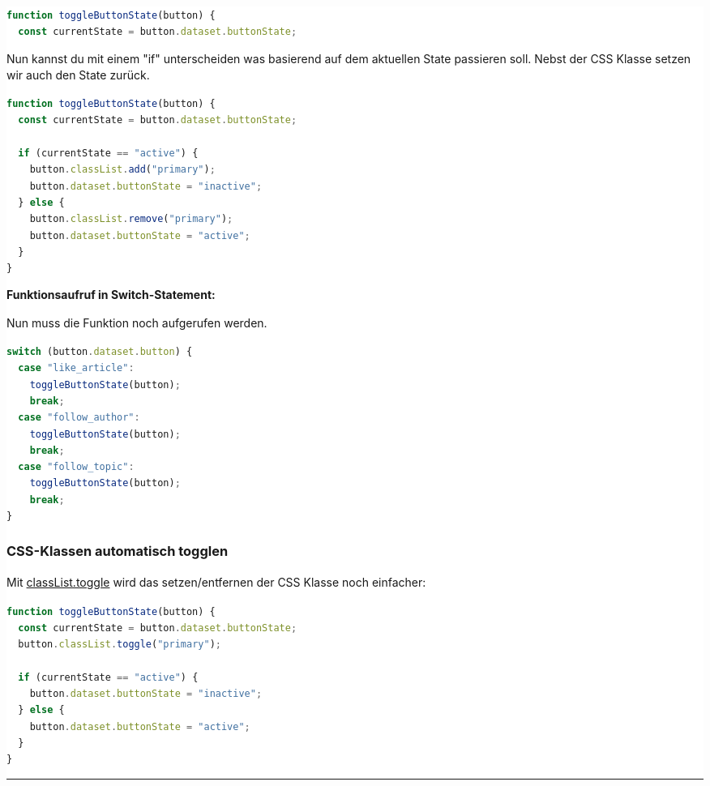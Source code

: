 ```javascript
function toggleButtonState(button) {
  const currentState = button.dataset.buttonState;
```

Nun kannst du mit einem "if" unterscheiden was basierend auf dem aktuellen State passieren soll. Nebst der CSS Klasse setzen wir auch den State zurück.

```javascript
function toggleButtonState(button) {
  const currentState = button.dataset.buttonState;
  
  if (currentState == "active") {
    button.classList.add("primary");
    button.dataset.buttonState = "inactive";
  } else {
    button.classList.remove("primary");
    button.dataset.buttonState = "active";
  }
}
```

**Funktionsaufruf in Switch-Statement:**

Nun muss die Funktion noch aufgerufen werden.
```javascript
switch (button.dataset.button) {
  case "like_article":
    toggleButtonState(button);
    break;
  case "follow_author":
    toggleButtonState(button);
    break;
  case "follow_topic":
    toggleButtonState(button);
    break;
}
```

### CSS-Klassen automatisch togglen

Mit [classList.toggle](https://developer.mozilla.org/en-US/docs/Web/API/Element/classList) wird das setzen/entfernen der CSS Klasse noch einfacher:

```javascript
function toggleButtonState(button) {
  const currentState = button.dataset.buttonState;
  button.classList.toggle("primary");
  
  if (currentState == "active") {
    button.dataset.buttonState = "inactive";
  } else {
    button.dataset.buttonState = "active";
  }
}
```

---